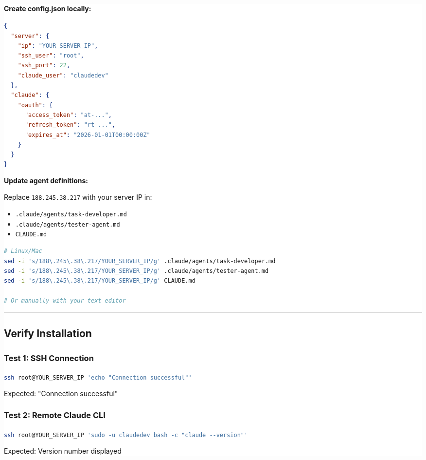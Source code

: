 **Create config.json locally:**

```json
{
  "server": {
    "ip": "YOUR_SERVER_IP",
    "ssh_user": "root",
    "ssh_port": 22,
    "claude_user": "claudedev"
  },
  "claude": {
    "oauth": {
      "access_token": "at-...",
      "refresh_token": "rt-...",
      "expires_at": "2026-01-01T00:00:00Z"
    }
  }
}
```

**Update agent definitions:**

Replace `188.245.38.217` with your server IP in:
- `.claude/agents/task-developer.md`
- `.claude/agents/tester-agent.md`
- `CLAUDE.md`

```bash
# Linux/Mac
sed -i 's/188\.245\.38\.217/YOUR_SERVER_IP/g' .claude/agents/task-developer.md
sed -i 's/188\.245\.38\.217/YOUR_SERVER_IP/g' .claude/agents/tester-agent.md
sed -i 's/188\.245\.38\.217/YOUR_SERVER_IP/g' CLAUDE.md

# Or manually with your text editor
```

---

## Verify Installation

### Test 1: SSH Connection

```bash
ssh root@YOUR_SERVER_IP 'echo "Connection successful"'
```

Expected: "Connection successful"

### Test 2: Remote Claude CLI

```bash
ssh root@YOUR_SERVER_IP 'sudo -u claudedev bash -c "claude --version"'
```

Expected: Version number displayed
